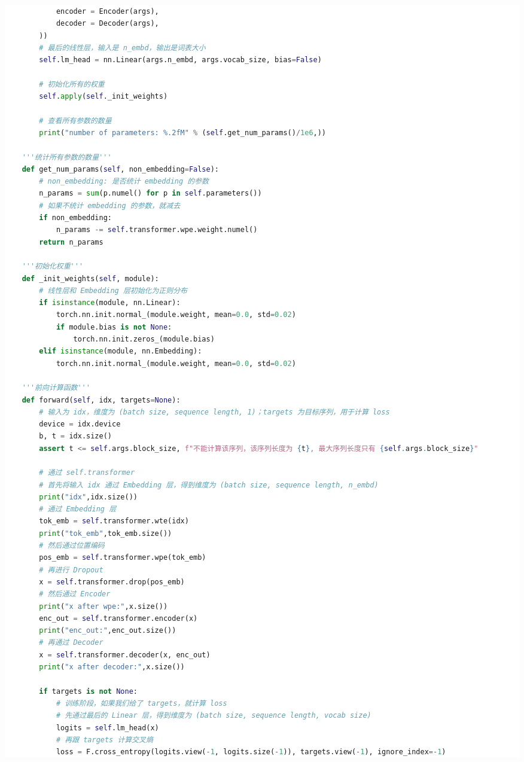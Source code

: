 ```python
            encoder = Encoder(args),
            decoder = Decoder(args),
        ))
        # 最后的线性层，输入是 n_embd，输出是词表大小
        self.lm_head = nn.Linear(args.n_embd, args.vocab_size, bias=False)

        # 初始化所有的权重
        self.apply(self._init_weights)

        # 查看所有参数的数量
        print("number of parameters: %.2fM" % (self.get_num_params()/1e6,))

    '''统计所有参数的数量'''
    def get_num_params(self, non_embedding=False):
        # non_embedding: 是否统计 embedding 的参数
        n_params = sum(p.numel() for p in self.parameters())
        # 如果不统计 embedding 的参数，就减去
        if non_embedding:
            n_params -= self.transformer.wpe.weight.numel()
        return n_params

    '''初始化权重'''
    def _init_weights(self, module):
        # 线性层和 Embedding 层初始化为正则分布
        if isinstance(module, nn.Linear):
            torch.nn.init.normal_(module.weight, mean=0.0, std=0.02)
            if module.bias is not None:
                torch.nn.init.zeros_(module.bias)
        elif isinstance(module, nn.Embedding):
            torch.nn.init.normal_(module.weight, mean=0.0, std=0.02)
    
    '''前向计算函数'''
    def forward(self, idx, targets=None):
        # 输入为 idx，维度为 (batch size, sequence length, 1)；targets 为目标序列，用于计算 loss
        device = idx.device
        b, t = idx.size()
        assert t <= self.args.block_size, f"不能计算该序列，该序列长度为 {t}, 最大序列长度只有 {self.args.block_size}"

        # 通过 self.transformer
        # 首先将输入 idx 通过 Embedding 层，得到维度为 (batch size, sequence length, n_embd)
        print("idx",idx.size())
        # 通过 Embedding 层
        tok_emb = self.transformer.wte(idx)
        print("tok_emb",tok_emb.size())
        # 然后通过位置编码
        pos_emb = self.transformer.wpe(tok_emb) 
        # 再进行 Dropout
        x = self.transformer.drop(pos_emb)
        # 然后通过 Encoder
        print("x after wpe:",x.size())
        enc_out = self.transformer.encoder(x)
        print("enc_out:",enc_out.size())
        # 再通过 Decoder
        x = self.transformer.decoder(x, enc_out)
        print("x after decoder:",x.size())

        if targets is not None:
            # 训练阶段，如果我们给了 targets，就计算 loss
            # 先通过最后的 Linear 层，得到维度为 (batch size, sequence length, vocab size)
            logits = self.lm_head(x)
            # 再跟 targets 计算交叉熵
            loss = F.cross_entropy(logits.view(-1, logits.size(-1)), targets.view(-1), ignore_index=-1)
```